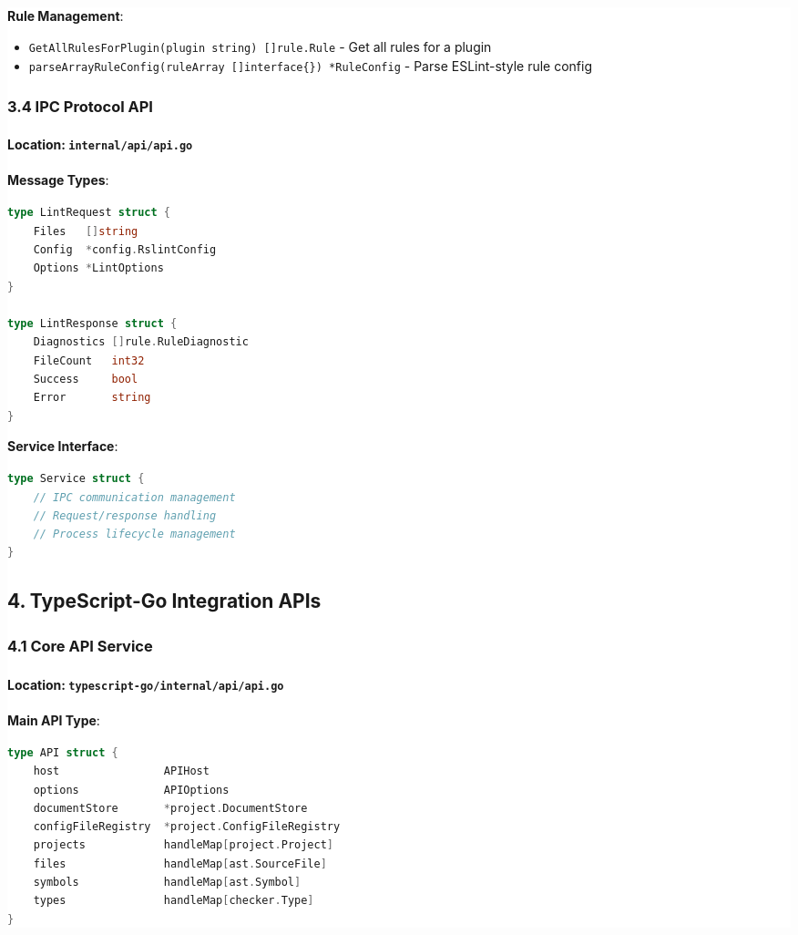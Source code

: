 **Rule Management**:

- `GetAllRulesForPlugin(plugin string) []rule.Rule` - Get all rules for a plugin
- `parseArrayRuleConfig(ruleArray []interface{}) *RuleConfig` - Parse ESLint-style rule config

### 3.4 IPC Protocol API

#### Location: `internal/api/api.go`

**Message Types**:

```go
type LintRequest struct {
    Files   []string
    Config  *config.RslintConfig
    Options *LintOptions
}

type LintResponse struct {
    Diagnostics []rule.RuleDiagnostic
    FileCount   int32
    Success     bool
    Error       string
}
```

**Service Interface**:

```go
type Service struct {
    // IPC communication management
    // Request/response handling
    // Process lifecycle management
}
```

## 4. TypeScript-Go Integration APIs

### 4.1 Core API Service

#### Location: `typescript-go/internal/api/api.go`

**Main API Type**:

```go
type API struct {
    host                APIHost
    options             APIOptions
    documentStore       *project.DocumentStore
    configFileRegistry  *project.ConfigFileRegistry
    projects            handleMap[project.Project]
    files               handleMap[ast.SourceFile]
    symbols             handleMap[ast.Symbol]
    types               handleMap[checker.Type]
}
```
